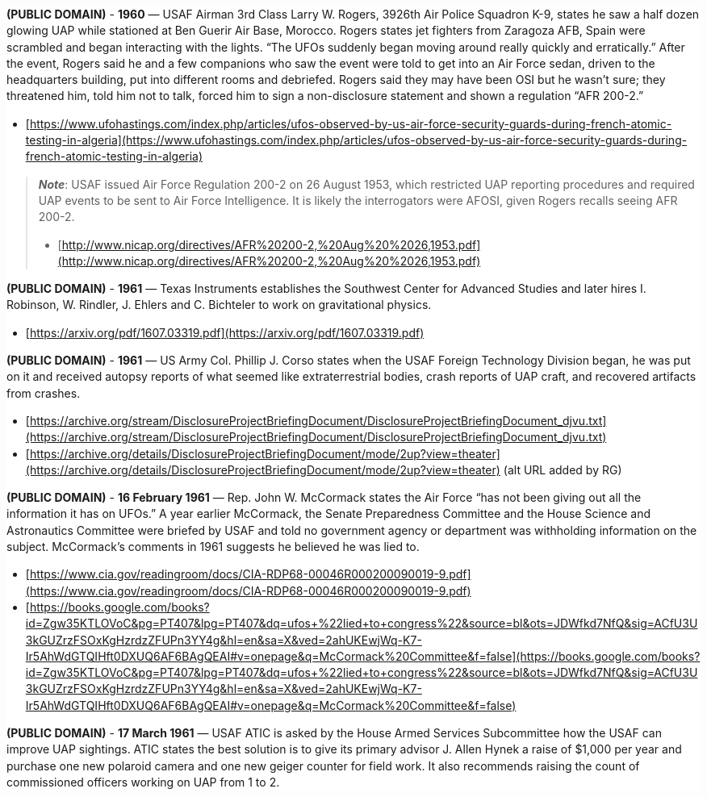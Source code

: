 **(PUBLIC DOMAIN)** - **1960** — USAF Airman 3rd Class Larry W. Rogers, 3926th Air Police Squadron K-9, states he saw a half dozen glowing UAP while stationed at Ben Guerir Air Base, Morocco. Rogers states jet fighters from Zaragoza AFB, Spain were scrambled and began interacting with the lights. “The UFOs suddenly began moving around really quickly and erratically.” After the event, Rogers said he and a few companions who saw the event were told to get into an Air Force sedan, driven to the headquarters building, put into different rooms and debriefed. Rogers said they may have been OSI but he wasn’t sure; they threatened him, told him not to talk, forced him to sign a non-disclosure statement and shown a regulation “AFR 200-2.”

*   [https://www.ufohastings.com/index.php/articles/ufos-observed-by-us-air-force-security-guards-during-french-atomic-testing-in-algeria](https://www.ufohastings.com/index.php/articles/ufos-observed-by-us-air-force-security-guards-during-french-atomic-testing-in-algeria)

>**_Note_**: USAF issued Air Force Regulation 200-2 on 26 August 1953, which restricted UAP reporting procedures and required UAP events to be sent to Air Force Intelligence. It is likely the interrogators were AFOSI, given Rogers recalls seeing AFR 200-2.
>*   [http://www.nicap.org/directives/AFR%20200-2,%20Aug%20%2026,1953.pdf](http://www.nicap.org/directives/AFR%20200-2,%20Aug%20%2026,1953.pdf)

**(PUBLIC DOMAIN)** - **1961** — Texas Instruments establishes the Southwest Center for Advanced Studies and later hires I. Robinson, W. Rindler, J. Ehlers and C. Bichteler to work on gravitational physics.

*   [https://arxiv.org/pdf/1607.03319.pdf](https://arxiv.org/pdf/1607.03319.pdf)

**(PUBLIC DOMAIN)** - **1961** — US Army Col. Phillip J. Corso states when the USAF Foreign Technology Division began, he was put on it and received autopsy reports of what seemed like extraterrestrial bodies, crash reports of UAP craft, and recovered artifacts from crashes.

*   [https://archive.org/stream/DisclosureProjectBriefingDocument/DisclosureProjectBriefingDocument_djvu.txt](https://archive.org/stream/DisclosureProjectBriefingDocument/DisclosureProjectBriefingDocument_djvu.txt)
*   [https://archive.org/details/DisclosureProjectBriefingDocument/mode/2up?view=theater](https://archive.org/details/DisclosureProjectBriefingDocument/mode/2up?view=theater) (alt URL added by RG)

**(PUBLIC DOMAIN)** - **16 February 1961** — Rep. John W. McCormack states the Air Force “has not been giving out all the information it has on UFOs.” A year earlier McCormack, the Senate Preparedness Committee and the House Science and Astronautics Committee were briefed by USAF and told no government agency or department was withholding information on the subject. McCormack’s comments in 1961 suggests he believed he was lied to.

*   [https://www.cia.gov/readingroom/docs/CIA-RDP68-00046R000200090019-9.pdf](https://www.cia.gov/readingroom/docs/CIA-RDP68-00046R000200090019-9.pdf)
*   [https://books.google.com/books?id=Zgw35KTLOVoC&pg=PT407&lpg=PT407&dq=ufos+%22lied+to+congress%22&source=bl&ots=JDWfkd7NfQ&sig=ACfU3U3kGUZrzFSOxKgHzrdzZFUPn3YY4g&hl=en&sa=X&ved=2ahUKEwjWq-K7-Ir5AhWdGTQIHft0DXUQ6AF6BAgQEAI#v=onepage&q=McCormack%20Committee&f=false](https://books.google.com/books?id=Zgw35KTLOVoC&pg=PT407&lpg=PT407&dq=ufos+%22lied+to+congress%22&source=bl&ots=JDWfkd7NfQ&sig=ACfU3U3kGUZrzFSOxKgHzrdzZFUPn3YY4g&hl=en&sa=X&ved=2ahUKEwjWq-K7-Ir5AhWdGTQIHft0DXUQ6AF6BAgQEAI#v=onepage&q=McCormack%20Committee&f=false)

**(PUBLIC DOMAIN)** - **17 March 1961** — USAF ATIC is asked by the House Armed Services Subcommittee how the USAF can improve UAP sightings. ATIC states the best solution is to give its primary advisor J. Allen Hynek a raise of $1,000 per year and purchase one new polaroid camera and one new geiger counter for field work. It also recommends raising the count of commissioned officers working on UAP from 1 to 2.

